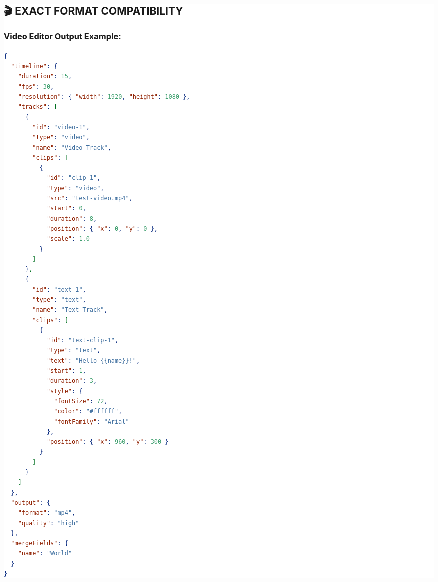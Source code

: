 
## 🎬 **EXACT FORMAT COMPATIBILITY**

### **Video Editor Output Example:**
```json
{
  "timeline": {
    "duration": 15,
    "fps": 30,
    "resolution": { "width": 1920, "height": 1080 },
    "tracks": [
      {
        "id": "video-1",
        "type": "video",
        "name": "Video Track",
        "clips": [
          {
            "id": "clip-1",
            "type": "video",
            "src": "test-video.mp4",
            "start": 0,
            "duration": 8,
            "position": { "x": 0, "y": 0 },
            "scale": 1.0
          }
        ]
      },
      {
        "id": "text-1", 
        "type": "text",
        "name": "Text Track",
        "clips": [
          {
            "id": "text-clip-1",
            "type": "text",
            "text": "Hello {{name}}!",
            "start": 1,
            "duration": 3,
            "style": {
              "fontSize": 72,
              "color": "#ffffff",
              "fontFamily": "Arial"
            },
            "position": { "x": 960, "y": 300 }
          }
        ]
      }
    ]
  },
  "output": {
    "format": "mp4",
    "quality": "high"
  },
  "mergeFields": {
    "name": "World"
  }
}
```
